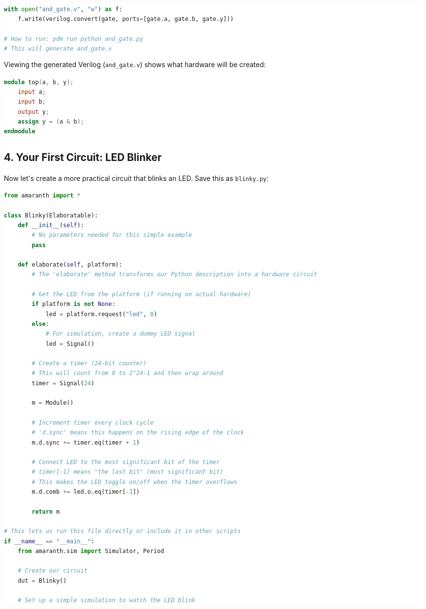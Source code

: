 ```python
with open("and_gate.v", "w") as f:
    f.write(verilog.convert(gate, ports=[gate.a, gate.b, gate.y]))

# How to run: pdm run python and_gate.py
# This will generate and_gate.v
```

Viewing the generated Verilog (`and_gate.v`) shows what hardware will be created:

```verilog
module top(a, b, y);
    input a;
    input b;
    output y;
    assign y = (a & b);
endmodule
```

## 4. Your First Circuit: LED Blinker

Now let's create a more practical circuit that blinks an LED. Save this as `blinky.py`:

```python
from amaranth import *

class Blinky(Elaboratable):
    def __init__(self):
        # No parameters needed for this simple example
        pass
        
    def elaborate(self, platform):
        # The 'elaborate' method transforms our Python description into a hardware circuit
        
        # Get the LED from the platform (if running on actual hardware)
        if platform is not None:
            led = platform.request("led", 0)
        else:
            # For simulation, create a dummy LED signal
            led = Signal()
        
        # Create a timer (24-bit counter)
        # This will count from 0 to 2^24-1 and then wrap around
        timer = Signal(24)
        
        m = Module()
        
        # Increment timer every clock cycle
        # 'd.sync' means this happens on the rising edge of the clock
        m.d.sync += timer.eq(timer + 1)
        
        # Connect LED to the most significant bit of the timer
        # timer[-1] means "the last bit" (most significant bit)
        # This makes the LED toggle on/off when the timer overflows
        m.d.comb += led.o.eq(timer[-1])
        
        return m

# This lets us run this file directly or include it in other scripts
if __name__ == "__main__":
    from amaranth.sim import Simulator, Period
    
    # Create our circuit
    dut = Blinky()
    
    # Set up a simple simulation to watch the LED blink
```